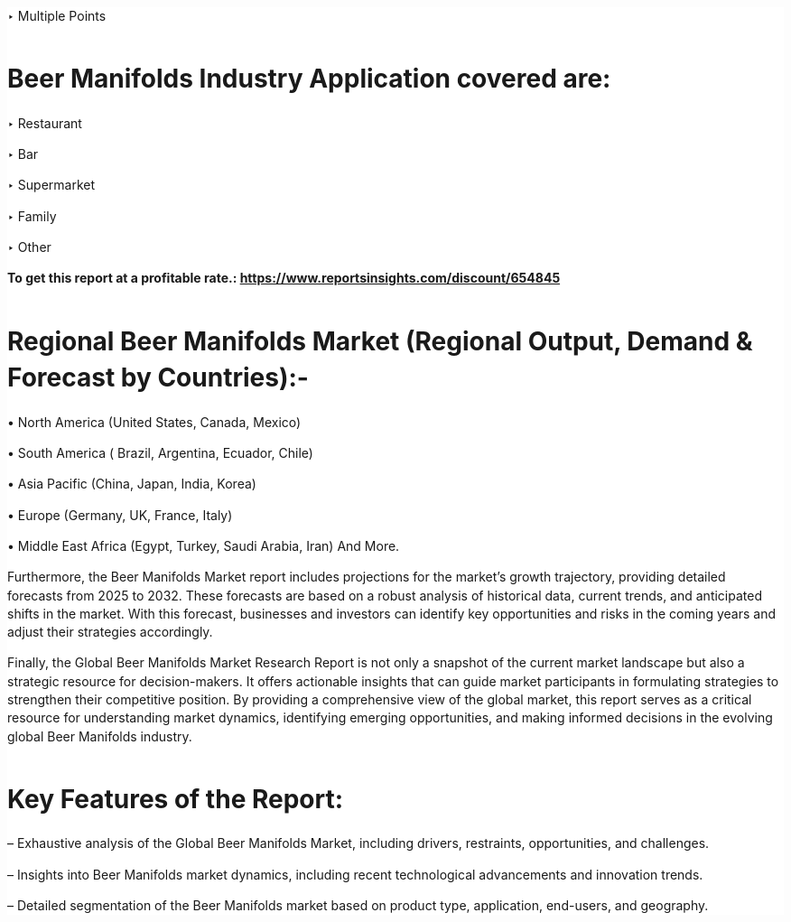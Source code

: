 ‣ Multiple Points

# <strong>Beer Manifolds Industry Application covered are:</strong>

‣ Restaurant

‣ Bar

‣ Supermarket

‣ Family

‣ Other

<strong>To get this report at a profitable rate.: <a href=https://www.reportsinsights.com/discount/654845>https://www.reportsinsights.com/discount/654845</a></strong>

# <strong>Regional Beer Manifolds Market (Regional Output, Demand &amp; Forecast by Countries):-</strong>

• North America (United States, Canada, Mexico)

• South America ( Brazil, Argentina, Ecuador, Chile)

• Asia Pacific (China, Japan, India, Korea)

• Europe (Germany, UK, France, Italy)

• Middle East Africa (Egypt, Turkey, Saudi Arabia, Iran) And More.

Furthermore, the Beer Manifolds Market report includes projections for the market’s growth trajectory, providing detailed forecasts from 2025 to 2032. These forecasts are based on a robust analysis of historical data, current trends, and anticipated shifts in the market. With this forecast, businesses and investors can identify key opportunities and risks in the coming years and adjust their strategies accordingly.

Finally, the Global Beer Manifolds Market Research Report is not only a snapshot of the current market landscape but also a strategic resource for decision-makers. It offers actionable insights that can guide market participants in formulating strategies to strengthen their competitive position. By providing a comprehensive view of the global market, this report serves as a critical resource for understanding market dynamics, identifying emerging opportunities, and making informed decisions in the evolving global Beer Manifolds industry.

# <strong>Key Features of the Report:</strong>

– Exhaustive analysis of the Global Beer Manifolds Market, including drivers, restraints, opportunities, and challenges.

– Insights into Beer Manifolds market dynamics, including recent technological advancements and innovation trends.

– Detailed segmentation of the Beer Manifolds market based on product type, application, end-users, and geography.
